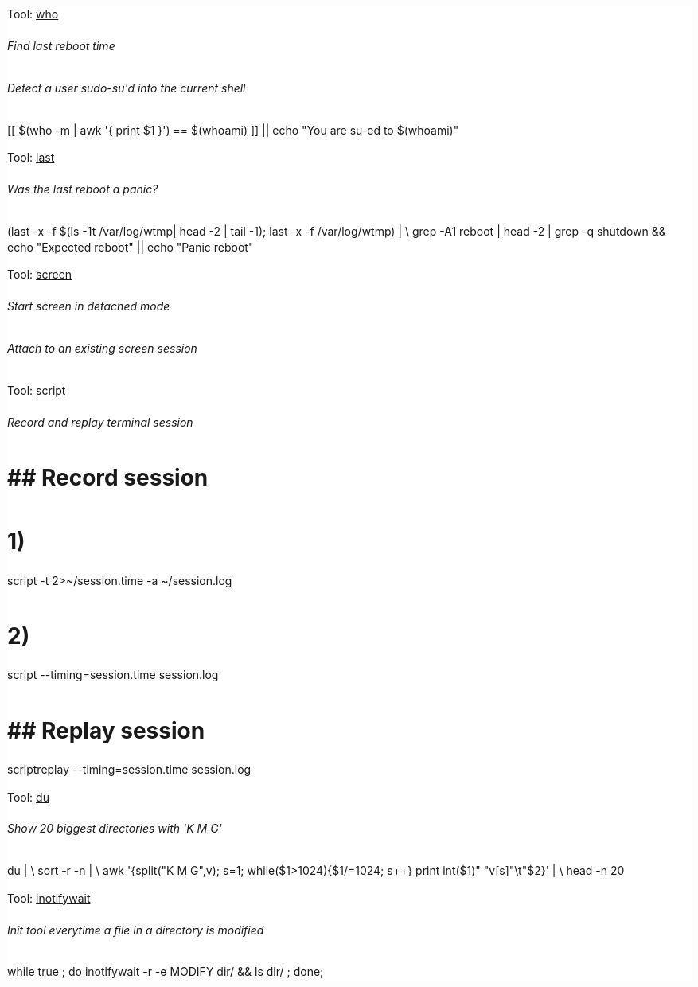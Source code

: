 Tool: [who](https://en.wikipedia.org/wiki/Who_(Unix))

###### Find last reboot time

###### Detect a user sudo-su'd into the current shell

[[ $(who -m | awk '{ print $1 }') \== $(whoami) ]] || echo "You are su-ed to $(whoami)"

Tool: [last](https://www.howtoforge.com/linux-last-command/)

###### Was the last reboot a panic?

(last -x -f $(ls -1t /var/log/wtmp\| head -2 | tail -1); last -x -f /var/log/wtmp) | \\
grep -A1 reboot | head -2 | grep -q shutdown && echo "Expected reboot" || echo "Panic reboot"

Tool: [screen](https://en.wikipedia.org/wiki/GNU_Screen)

###### Start screen in detached mode

###### Attach to an existing screen session

Tool: [script](https://en.wikipedia.org/wiki/Script_(Unix))

###### Record and replay terminal session

# \## Record session

# 1)

script -t 2>~/session.time -a ~/session.log

# 2)

script --timing=session.time session.log

# \## Replay session
scriptreplay --timing=session.time session.log

Tool: [du](https://en.wikipedia.org/wiki/GNU_Screen)

###### Show 20 biggest directories with 'K M G'

du | \\
sort -r -n | \\
awk '{split("K M G",v); s=1; while($1>1024){$1/=1024; s++} print int($1)" "v[s]"\\t"$2}' | \\
head -n 20

Tool: [inotifywait](https://en.wikipedia.org/wiki/GNU_Screen)

###### Init tool everytime a file in a directory is modified

while true ; do inotifywait -r -e MODIFY dir/ && ls dir/ ; done;

